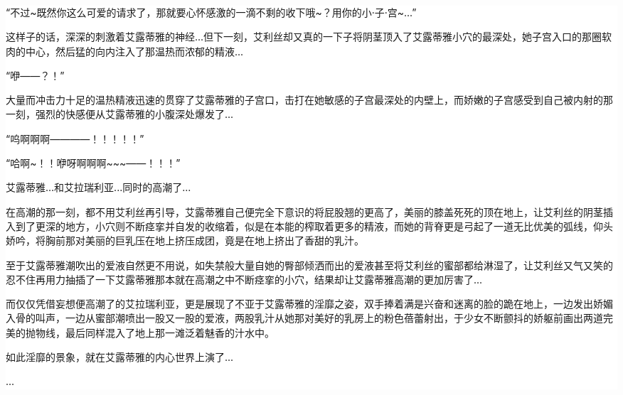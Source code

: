 “不过~既然你这么可爱的请求了，那就要心怀感激的一滴不剩的收下哦~？用你的小·子·宫~...”

这样子的话，深深的刺激着艾露蒂雅的神经...但下一刻，艾利丝却又真的一下子将阴茎顶入了艾露蒂雅小穴的最深处，她子宫入口的那圈软肉的中心，然后猛的向内注入了那温热而浓郁的精液...

“咿——？！”

大量而冲击力十足的温热精液迅速的贯穿了艾露蒂雅的子宫口，击打在她敏感的子宫最深处的内壁上，而娇嫩的子宫感受到自己被内射的那一刻，强烈的快感便从艾露蒂雅的小腹深处爆发了...

“呜啊啊啊————！！！！！”

“哈啊~！！咿呀啊啊啊~~~——！！！”

艾露蒂雅...和艾拉瑞利亚...同时的高潮了...

在高潮的那一刻，都不用艾利丝再引导，艾露蒂雅自己便完全下意识的将屁股翘的更高了，美丽的膝盖死死的顶在地上，让艾利丝的阴茎插入到了更深的地方，小穴则不断痉挛并自发的收缩着，似是在本能的榨取着更多的精液，而她的背脊更是弓起了一道无比优美的弧线，仰头娇吟，将胸前那对美丽的巨乳压在地上挤压成团，竟是在地上挤出了香甜的乳汁。

至于艾露蒂雅潮吹出的爱液自然更不用说，如失禁般大量自她的臀部倾洒而出的爱液甚至将艾利丝的蜜部都给淋湿了，让艾利丝又气又笑的忍不住再用力抽插了一下艾露蒂雅那本就在高潮之中不断痉挛的小穴，结果却让艾露蒂雅高潮的更加厉害了...

而仅仅凭借妄想便高潮了的艾拉瑞利亚，更是展现了不亚于艾露蒂雅的淫靡之姿，双手捧着满是兴奋和迷离的脸的跪在地上，一边发出娇媚入骨的叫声，一边从蜜部潮喷出一股又一股的爱液，两股乳汁从她那对美好的乳房上的粉色蓓蕾射出，于少女不断颤抖的娇躯前画出两道完美的抛物线，最后同样混入了地上那一滩泛着魅香的汁水中。

如此淫靡的景象，就在艾露蒂雅的内心世界上演了...

...